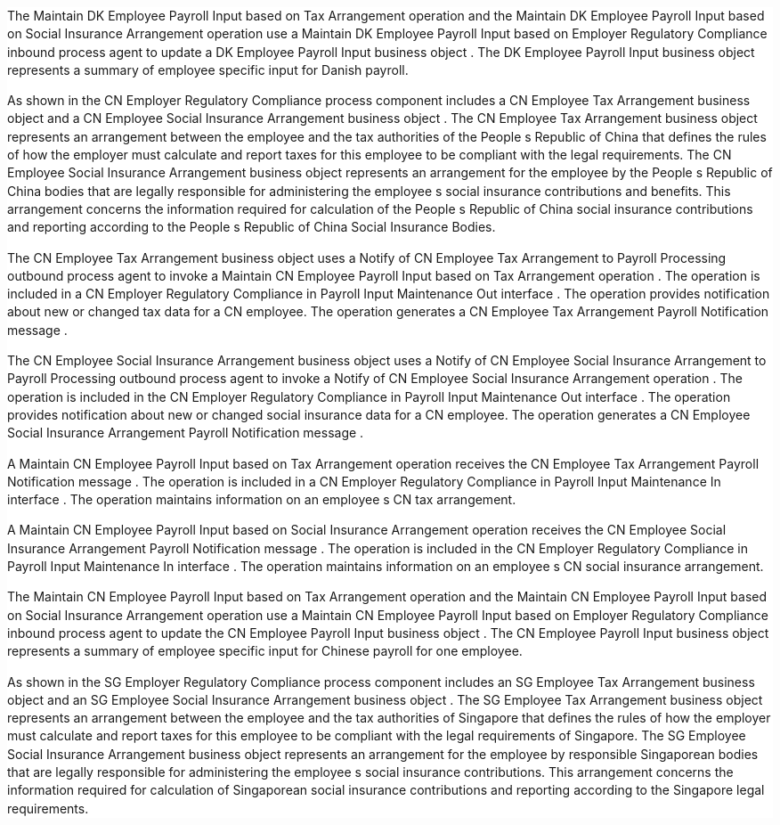 The Maintain DK Employee Payroll Input based on Tax Arrangement operation and the Maintain DK Employee Payroll Input based on Social Insurance Arrangement operation use a Maintain DK Employee Payroll Input based on Employer Regulatory Compliance inbound process agent to update a DK Employee Payroll Input business object . The DK Employee Payroll Input business object represents a summary of employee specific input for Danish payroll.

As shown in the CN Employer Regulatory Compliance process component includes a CN Employee Tax Arrangement business object and a CN Employee Social Insurance Arrangement business object . The CN Employee Tax Arrangement business object represents an arrangement between the employee and the tax authorities of the People s Republic of China that defines the rules of how the employer must calculate and report taxes for this employee to be compliant with the legal requirements. The CN Employee Social Insurance Arrangement business object represents an arrangement for the employee by the People s Republic of China bodies that are legally responsible for administering the employee s social insurance contributions and benefits. This arrangement concerns the information required for calculation of the People s Republic of China social insurance contributions and reporting according to the People s Republic of China Social Insurance Bodies.

The CN Employee Tax Arrangement business object uses a Notify of CN Employee Tax Arrangement to Payroll Processing outbound process agent to invoke a Maintain CN Employee Payroll Input based on Tax Arrangement operation . The operation is included in a CN Employer Regulatory Compliance in Payroll Input Maintenance Out interface . The operation provides notification about new or changed tax data for a CN employee. The operation generates a CN Employee Tax Arrangement Payroll Notification message .

The CN Employee Social Insurance Arrangement business object uses a Notify of CN Employee Social Insurance Arrangement to Payroll Processing outbound process agent to invoke a Notify of CN Employee Social Insurance Arrangement operation . The operation is included in the CN Employer Regulatory Compliance in Payroll Input Maintenance Out interface . The operation provides notification about new or changed social insurance data for a CN employee. The operation generates a CN Employee Social Insurance Arrangement Payroll Notification message .

A Maintain CN Employee Payroll Input based on Tax Arrangement operation receives the CN Employee Tax Arrangement Payroll Notification message . The operation is included in a CN Employer Regulatory Compliance in Payroll Input Maintenance In interface . The operation maintains information on an employee s CN tax arrangement.

A Maintain CN Employee Payroll Input based on Social Insurance Arrangement operation receives the CN Employee Social Insurance Arrangement Payroll Notification message . The operation is included in the CN Employer Regulatory Compliance in Payroll Input Maintenance In interface . The operation maintains information on an employee s CN social insurance arrangement.

The Maintain CN Employee Payroll Input based on Tax Arrangement operation and the Maintain CN Employee Payroll Input based on Social Insurance Arrangement operation use a Maintain CN Employee Payroll Input based on Employer Regulatory Compliance inbound process agent to update the CN Employee Payroll Input business object . The CN Employee Payroll Input business object represents a summary of employee specific input for Chinese payroll for one employee.

As shown in the SG Employer Regulatory Compliance process component includes an SG Employee Tax Arrangement business object and an SG Employee Social Insurance Arrangement business object . The SG Employee Tax Arrangement business object represents an arrangement between the employee and the tax authorities of Singapore that defines the rules of how the employer must calculate and report taxes for this employee to be compliant with the legal requirements of Singapore. The SG Employee Social Insurance Arrangement business object represents an arrangement for the employee by responsible Singaporean bodies that are legally responsible for administering the employee s social insurance contributions. This arrangement concerns the information required for calculation of Singaporean social insurance contributions and reporting according to the Singapore legal requirements.
